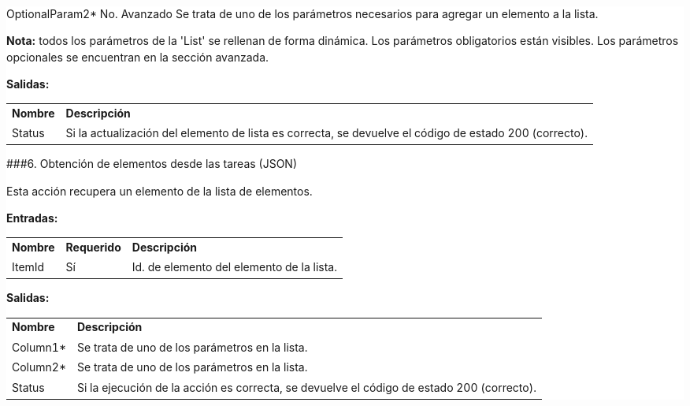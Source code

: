   <tr>
    <td>OptionalParam2*</td>
    <td>No. Avanzado</td>
    <td>Se trata de uno de los parámetros necesarios para agregar un elemento a la lista.</td>
  </tr>
</table>

<b>Nota:</b> todos los parámetros de la 'List' se rellenan de forma dinámica. Los parámetros obligatorios están visibles. Los parámetros opcionales se encuentran en la sección avanzada.


**Salidas:**

<table>
  <tr>
    <td><b>Nombre</b></td>
    <td><b>Descripción</b></td>
  </tr>
  <tr>
    <td>Status  </td>
    <td>Si la actualización del elemento de lista es correcta, se devuelve el código de estado 200 (correcto).</td>
  </tr>
</table>


###6. Obtención de elementos desde las tareas (JSON)

Esta acción recupera un elemento de la lista de elementos.


**Entradas:**

<table>
  <tr>
    <td><b>Nombre</b></td>
    <td><b>Requerido</b></td>
    <td><b>Descripción</b></td>
  </tr>
  <tr>
    <td>ItemId</td>
    <td>Sí</td>
    <td>Id. de elemento del elemento de la lista.</td>
  </tr>
</table>


**Salidas:**

<table>
  <tr>
    <td><b>Nombre</b></td>
    <td><b>Descripción</b></td>
  </tr>
  <tr>
    <td>Column1*</td>
    <td>Se trata de uno de los parámetros en la lista.</td>
  </tr>
  <tr>
    <td>Column2*</td>
    <td>Se trata de uno de los parámetros en la lista.</td>
  </tr>
  <tr>
    <td>Status</td>
    <td>Si la ejecución de la acción es correcta, se devuelve el código de estado 200 (correcto).</td>
  </tr>
</table>
